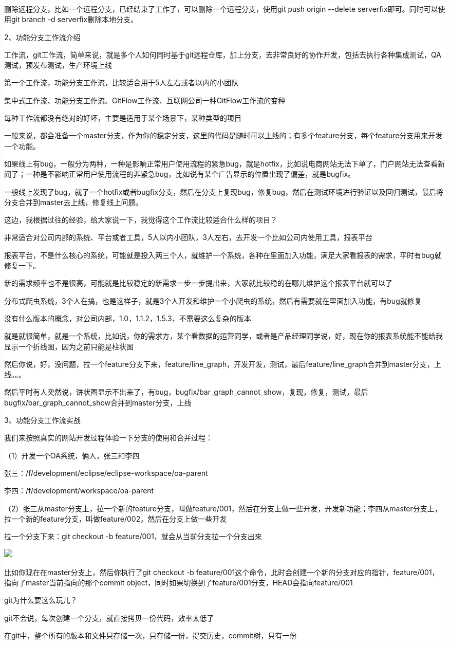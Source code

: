删除远程分支，比如一个远程分支，已经结束了工作了，可以删除一个远程分支，使用git push origin --delete serverfix即可。同时可以使用git branch -d serverfix删除本地分支。 

2、功能分支工作流介绍 

工作流，git工作流，简单来说，就是多个人如何同时基于git远程仓库，加上分支，去非常良好的协作开发，包括去执行各种集成测试，QA测试，预发布测试，生产环境上线 

第一个工作流，功能分支工作流，比较适合用于5人左右或者以内的小团队 

集中式工作流、功能分支工作流、GitFlow工作流、互联网公司一种GitFlow工作流的变种 

每种工作流都没有绝对的好坏，主要是适用于某个场景下，某种类型的项目 

一般来说，都会准备一个master分支，作为你的稳定分支，这里的代码是随时可以上线的；有多个feature分支，每个feature分支用来开发一个功能。 

如果线上有bug，一般分为两种，一种是影响正常用户使用流程的紧急bug，就是hotfix，比如说电商网站无法下单了，门户网站无法查看新闻了；一种是不影响正常用户使用流程的非紧急bug，比如说有某个广告显示的位置出现了偏差，就是bugfix。 

一般线上发现了bug，就了一个hotfix或者bugfix分支，然后在分支上复现bug，修复bug，然后在测试环境进行验证以及回归测试，最后将分支合并到master去上线，修复线上问题。 

这边，我根据过往的经验，给大家说一下，我觉得这个工作流比较适合什么样的项目？ 

非常适合对公司内部的系统、平台或者工具，5人以内小团队，3人左右，去开发一个比如公司内使用工具，报表平台 

报表平台，不是什么核心的系统，可能就是投入两三个人，就维护一个系统，各种在里面加入功能，满足大家看报表的需求，平时有bug就修复一下。 

新的需求频率也不是很高，可能就是比较稳定的新需求一步一步提出来，大家就比较稳的在哪儿维护这个报表平台就可以了 

分布式爬虫系统，3个人在搞，也是这样子，就是3个人开发和维护一个小爬虫的系统，然后有需要就在里面加入功能，有bug就修复 

没有什么版本的概念，对公司内部，1.0，1.1.2，1.5.3，不需要这么复杂的版本 

就是就很简单，就是一个系统，比如说，你的需求方，某个看数据的运营同学，或者是产品经理同学说，好，现在你的报表系统能不能给我显示一个折线图，因为之前只能是柱状图 

然后你说，好，没问题，拉一个feature分支下来，feature/line_graph，开发开发，测试，最后feature/line_graph合并到master分支，上线。。。 

然后平时有人突然说，饼状图显示不出来了，有bug，bugfix/bar_graph_cannot_show，复现，修复，测试，最后bugfix/bar_graph_cannot_show合并到master分支，上线

3、功能分支工作流实战 

我们来按照真实的网站开发过程体验一下分支的使用和合并过程： 

（1）开发一个OA系统，俩人，张三和李四 

张三：/f/development/eclipse/eclipse-workspace/oa-parent

李四：/f/development/workspace/oa-parent 

（2）张三从master分支上，拉一个新的feature分支，叫做feature/001，然后在分支上做一些开发，开发新功能；李四从master分支上，拉一个新的feature分支，叫做feature/002，然后在分支上做一些开发 

拉一个分支下来：git checkout -b feature/001，就会从当前分支拉一个分支出来

![](C:\Users\zy199005\Desktop\中华石杉\images\java\02\1201.gif) 

比如你现在在master分支上，然后你执行了git checkout -b feature/001这个命令，此时会创建一个新的分支对应的指针，feature/001，指向了master当前指向的那个commit object，同时如果切换到了feature/001分支，HEAD会指向feature/001 

git为什么要这么玩儿？ 

git不会说，每次创建一个分支，就直接拷贝一份代码，效率太低了 

在git中，整个所有的版本和文件只存储一次，只存储一份，提交历史，commit树，只有一份 
